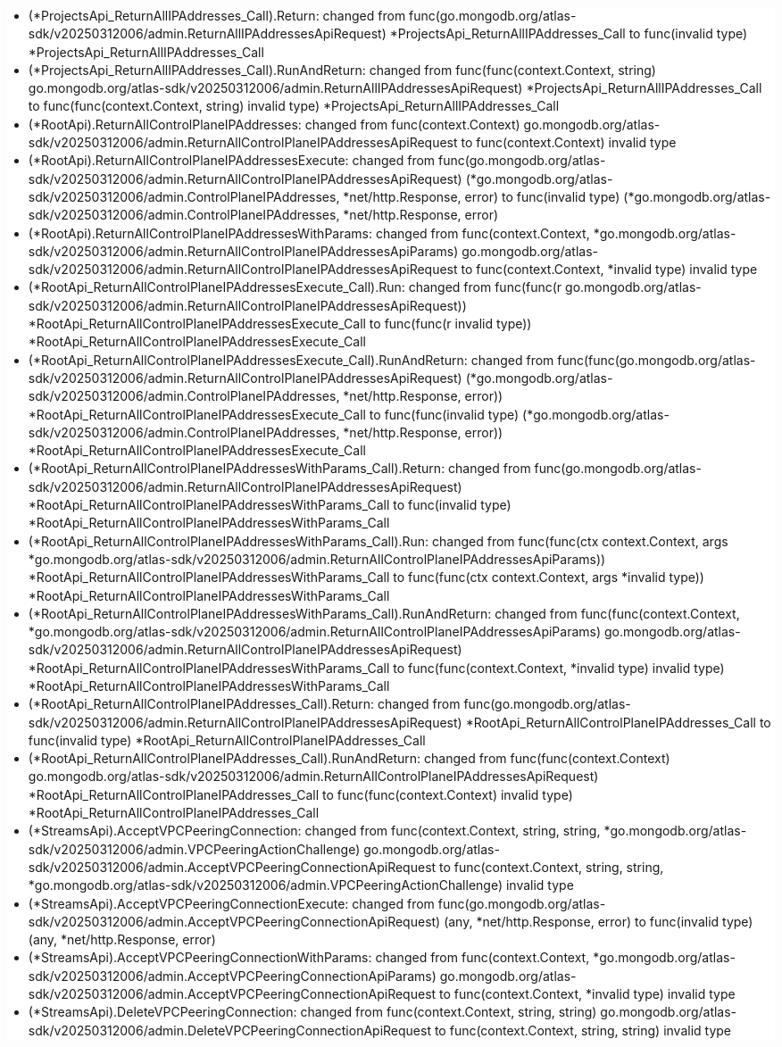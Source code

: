 - (*ProjectsApi_ReturnAllIPAddresses_Call).Return: changed from func(go.mongodb.org/atlas-sdk/v20250312006/admin.ReturnAllIPAddressesApiRequest) *ProjectsApi_ReturnAllIPAddresses_Call to func(invalid type) \*ProjectsApi_ReturnAllIPAddresses_Call
- (*ProjectsApi_ReturnAllIPAddresses_Call).RunAndReturn: changed from func(func(context.Context, string) go.mongodb.org/atlas-sdk/v20250312006/admin.ReturnAllIPAddressesApiRequest) *ProjectsApi_ReturnAllIPAddresses_Call to func(func(context.Context, string) invalid type) \*ProjectsApi_ReturnAllIPAddresses_Call
- (\*RootApi).ReturnAllControlPlaneIPAddresses: changed from func(context.Context) go.mongodb.org/atlas-sdk/v20250312006/admin.ReturnAllControlPlaneIPAddressesApiRequest to func(context.Context) invalid type
- (*RootApi).ReturnAllControlPlaneIPAddressesExecute: changed from func(go.mongodb.org/atlas-sdk/v20250312006/admin.ReturnAllControlPlaneIPAddressesApiRequest) (*go.mongodb.org/atlas-sdk/v20250312006/admin.ControlPlaneIPAddresses, *net/http.Response, error) to func(invalid type) (*go.mongodb.org/atlas-sdk/v20250312006/admin.ControlPlaneIPAddresses, \*net/http.Response, error)
- (*RootApi).ReturnAllControlPlaneIPAddressesWithParams: changed from func(context.Context, *go.mongodb.org/atlas-sdk/v20250312006/admin.ReturnAllControlPlaneIPAddressesApiParams) go.mongodb.org/atlas-sdk/v20250312006/admin.ReturnAllControlPlaneIPAddressesApiRequest to func(context.Context, \*invalid type) invalid type
- (*RootApi_ReturnAllControlPlaneIPAddressesExecute_Call).Run: changed from func(func(r go.mongodb.org/atlas-sdk/v20250312006/admin.ReturnAllControlPlaneIPAddressesApiRequest)) *RootApi_ReturnAllControlPlaneIPAddressesExecute_Call to func(func(r invalid type)) \*RootApi_ReturnAllControlPlaneIPAddressesExecute_Call
- (*RootApi_ReturnAllControlPlaneIPAddressesExecute_Call).RunAndReturn: changed from func(func(go.mongodb.org/atlas-sdk/v20250312006/admin.ReturnAllControlPlaneIPAddressesApiRequest) (*go.mongodb.org/atlas-sdk/v20250312006/admin.ControlPlaneIPAddresses, *net/http.Response, error)) *RootApi_ReturnAllControlPlaneIPAddressesExecute_Call to func(func(invalid type) (*go.mongodb.org/atlas-sdk/v20250312006/admin.ControlPlaneIPAddresses, *net/http.Response, error)) \*RootApi_ReturnAllControlPlaneIPAddressesExecute_Call
- (*RootApi_ReturnAllControlPlaneIPAddressesWithParams_Call).Return: changed from func(go.mongodb.org/atlas-sdk/v20250312006/admin.ReturnAllControlPlaneIPAddressesApiRequest) *RootApi_ReturnAllControlPlaneIPAddressesWithParams_Call to func(invalid type) \*RootApi_ReturnAllControlPlaneIPAddressesWithParams_Call
- (*RootApi_ReturnAllControlPlaneIPAddressesWithParams_Call).Run: changed from func(func(ctx context.Context, args *go.mongodb.org/atlas-sdk/v20250312006/admin.ReturnAllControlPlaneIPAddressesApiParams)) *RootApi_ReturnAllControlPlaneIPAddressesWithParams_Call to func(func(ctx context.Context, args *invalid type)) \*RootApi_ReturnAllControlPlaneIPAddressesWithParams_Call
- (*RootApi_ReturnAllControlPlaneIPAddressesWithParams_Call).RunAndReturn: changed from func(func(context.Context, *go.mongodb.org/atlas-sdk/v20250312006/admin.ReturnAllControlPlaneIPAddressesApiParams) go.mongodb.org/atlas-sdk/v20250312006/admin.ReturnAllControlPlaneIPAddressesApiRequest) *RootApi_ReturnAllControlPlaneIPAddressesWithParams_Call to func(func(context.Context, *invalid type) invalid type) \*RootApi_ReturnAllControlPlaneIPAddressesWithParams_Call
- (*RootApi_ReturnAllControlPlaneIPAddresses_Call).Return: changed from func(go.mongodb.org/atlas-sdk/v20250312006/admin.ReturnAllControlPlaneIPAddressesApiRequest) *RootApi_ReturnAllControlPlaneIPAddresses_Call to func(invalid type) \*RootApi_ReturnAllControlPlaneIPAddresses_Call
- (*RootApi_ReturnAllControlPlaneIPAddresses_Call).RunAndReturn: changed from func(func(context.Context) go.mongodb.org/atlas-sdk/v20250312006/admin.ReturnAllControlPlaneIPAddressesApiRequest) *RootApi_ReturnAllControlPlaneIPAddresses_Call to func(func(context.Context) invalid type) \*RootApi_ReturnAllControlPlaneIPAddresses_Call
- (*StreamsApi).AcceptVPCPeeringConnection: changed from func(context.Context, string, string, *go.mongodb.org/atlas-sdk/v20250312006/admin.VPCPeeringActionChallenge) go.mongodb.org/atlas-sdk/v20250312006/admin.AcceptVPCPeeringConnectionApiRequest to func(context.Context, string, string, \*go.mongodb.org/atlas-sdk/v20250312006/admin.VPCPeeringActionChallenge) invalid type
- (*StreamsApi).AcceptVPCPeeringConnectionExecute: changed from func(go.mongodb.org/atlas-sdk/v20250312006/admin.AcceptVPCPeeringConnectionApiRequest) (any, *net/http.Response, error) to func(invalid type) (any, \*net/http.Response, error)
- (*StreamsApi).AcceptVPCPeeringConnectionWithParams: changed from func(context.Context, *go.mongodb.org/atlas-sdk/v20250312006/admin.AcceptVPCPeeringConnectionApiParams) go.mongodb.org/atlas-sdk/v20250312006/admin.AcceptVPCPeeringConnectionApiRequest to func(context.Context, \*invalid type) invalid type
- (\*StreamsApi).DeleteVPCPeeringConnection: changed from func(context.Context, string, string) go.mongodb.org/atlas-sdk/v20250312006/admin.DeleteVPCPeeringConnectionApiRequest to func(context.Context, string, string) invalid type